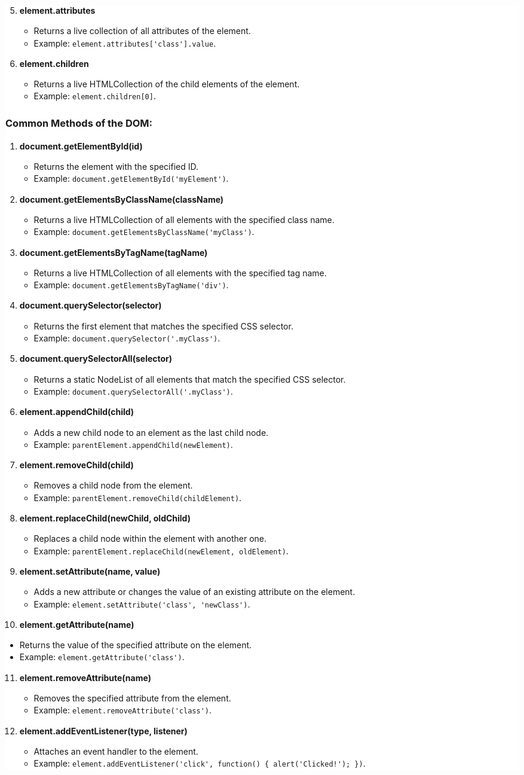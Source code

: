 5. **element.attributes**
   - Returns a live collection of all attributes of the element.
   - Example: `element.attributes['class'].value`.

6. **element.children**
   - Returns a live HTMLCollection of the child elements of the element.
   - Example: `element.children[0]`.

### Common Methods of the DOM:

1. **document.getElementById(id)**
   - Returns the element with the specified ID.
   - Example: `document.getElementById('myElement')`.

2. **document.getElementsByClassName(className)**
   - Returns a live HTMLCollection of all elements with the specified class name.
   - Example: `document.getElementsByClassName('myClass')`.

3. **document.getElementsByTagName(tagName)**
   - Returns a live HTMLCollection of all elements with the specified tag name.
   - Example: `document.getElementsByTagName('div')`.

4. **document.querySelector(selector)**
   - Returns the first element that matches the specified CSS selector.
   - Example: `document.querySelector('.myClass')`.

5. **document.querySelectorAll(selector)**
   - Returns a static NodeList of all elements that match the specified CSS selector.
   - Example: `document.querySelectorAll('.myClass')`.

6. **element.appendChild(child)**
   - Adds a new child node to an element as the last child node.
   - Example: `parentElement.appendChild(newElement)`.

7. **element.removeChild(child)**
   - Removes a child node from the element.
   - Example: `parentElement.removeChild(childElement)`.

8. **element.replaceChild(newChild, oldChild)**
   - Replaces a child node within the element with another one.
   - Example: `parentElement.replaceChild(newElement, oldElement)`.

9. **element.setAttribute(name, value)**
   - Adds a new attribute or changes the value of an existing attribute on the element.
   - Example: `element.setAttribute('class', 'newClass')`.

10. **element.getAttribute(name)**
   - Returns the value of the specified attribute on the element.
   - Example: `element.getAttribute('class')`.

11. **element.removeAttribute(name)**
    - Removes the specified attribute from the element.
    - Example: `element.removeAttribute('class')`.

12. **element.addEventListener(type, listener)**
    - Attaches an event handler to the element.
    - Example: `element.addEventListener('click', function() { alert('Clicked!'); })`.
